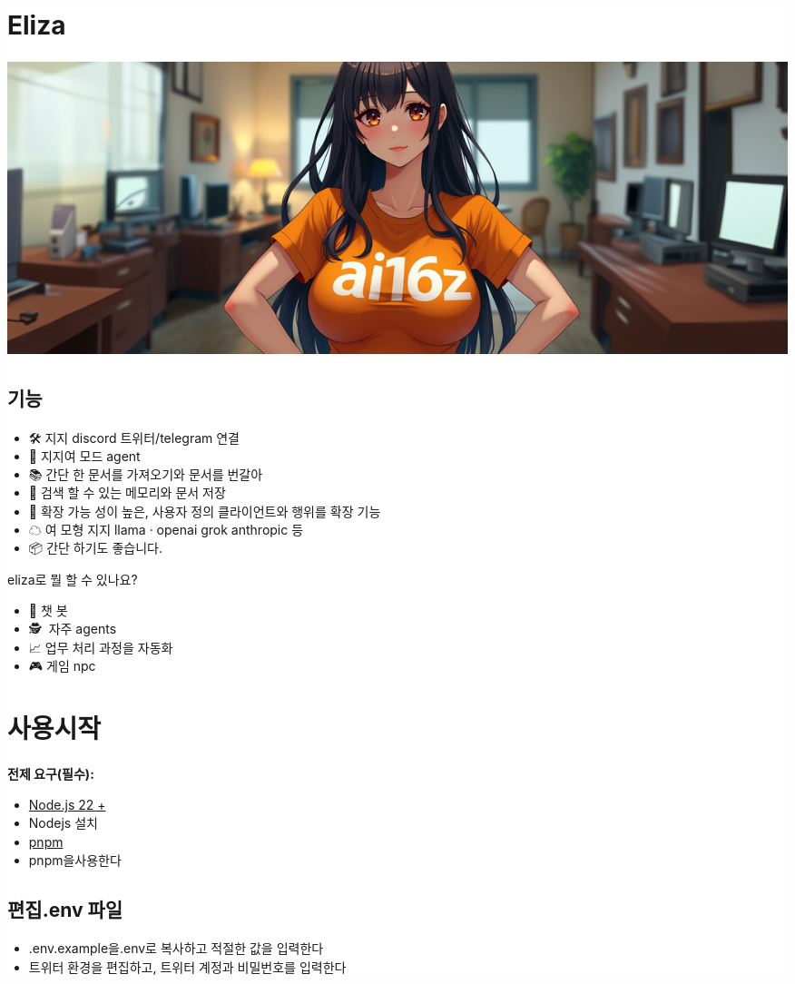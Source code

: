 # Eliza

<img src="./docs/static/img/eliza_banner.jpg" alt="eliza banner" width="100%"/>

## 기능

- 🛠 지지 discord 트위터/telegram 연결
- 👥 지지여 모드 agent
- 📚 간단 한 문서를 가져오기와 문서를 번갈아
- 💾 검색 할 수 있는 메모리와 문서 저장
- 🚀 확장 가능 성이 높은, 사용자 정의 클라이언트와 행위를 확장 기능
- ☁ ️여 모형 지지 llama · openai grok anthropic 등
- 📦 간단 하기도 좋습니다.

eliza로 뭘 할 수 있나요?

- 🤖 챗 봇
- 🕵 ️ 자주 agents
- 📈 업무 처리 과정을 자동화
- 🎮 게임 npc

# 사용시작

**전제 요구(필수):**

- [Node.js 22 +](https://docs.npmjs.com/downloading-and-installing-node-js-and-npm)
- Nodejs 설치
- [pnpm](https://pnpm.io/installation)
- pnpm을사용한다

## 편집.env 파일

- .env.example을.env로 복사하고 적절한 값을 입력한다
- 트위터 환경을 편집하고, 트위터 계정과 비밀번호를 입력한다
